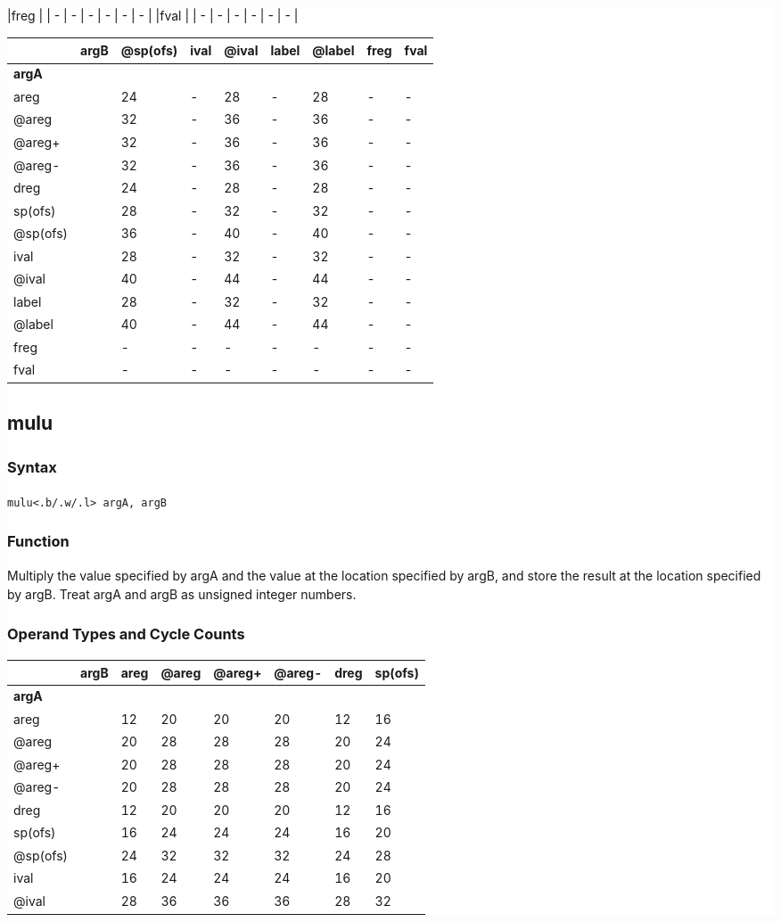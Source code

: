 |freg     |         | -       | -       | -       | -       | -       | -       |
|fval     |         | -       | -       | -       | -       | -       | -       |


|         |**argB** | @sp(ofs)| ival    | @ival   | label   | @label  | freg    | fval    |
|---------|---------|---------|---------|---------|---------|---------|---------|---------|
|**argA** |         |         |         |         |         |         |         |         |
|areg     |         | 24      | -       | 28      | -       | 28      | -       | -       |
|@areg    |         | 32      | -       | 36      | -       | 36      | -       | -       |
|@areg+   |         | 32      | -       | 36      | -       | 36      | -       | -       |
|@areg-   |         | 32      | -       | 36      | -       | 36      | -       | -       |
|dreg     |         | 24      | -       | 28      | -       | 28      | -       | -       |
|sp(ofs)  |         | 28      | -       | 32      | -       | 32      | -       | -       |
|@sp(ofs) |         | 36      | -       | 40      | -       | 40      | -       | -       |
|ival     |         | 28      | -       | 32      | -       | 32      | -       | -       |
|@ival    |         | 40      | -       | 44      | -       | 44      | -       | -       |
|label    |         | 28      | -       | 32      | -       | 32      | -       | -       |
|@label   |         | 40      | -       | 44      | -       | 44      | -       | -       |
|freg     |         | -       | -       | -       | -       | -       | -       | -       |
|fval     |         | -       | -       | -       | -       | -       | -       | -       |


mulu
----

### Syntax
	mulu<.b/.w/.l> argA, argB

### Function
Multiply the value specified by argA and the value at the location specified by argB, and store the result at the location specified by argB. Treat argA and argB as unsigned integer numbers.

### Operand Types and Cycle Counts

|         |**argB** | areg    | @areg   | @areg+  | @areg-  | dreg    | sp(ofs) |
|---------|---------|---------|---------|---------|---------|---------|---------|
|**argA** |         |         |         |         |         |         |         |
|areg     |         | 12      | 20      | 20      | 20      | 12      | 16      |
|@areg    |         | 20      | 28      | 28      | 28      | 20      | 24      |
|@areg+   |         | 20      | 28      | 28      | 28      | 20      | 24      |
|@areg-   |         | 20      | 28      | 28      | 28      | 20      | 24      |
|dreg     |         | 12      | 20      | 20      | 20      | 12      | 16      |
|sp(ofs)  |         | 16      | 24      | 24      | 24      | 16      | 20      |
|@sp(ofs) |         | 24      | 32      | 32      | 32      | 24      | 28      |
|ival     |         | 16      | 24      | 24      | 24      | 16      | 20      |
|@ival    |         | 28      | 36      | 36      | 36      | 28      | 32      |